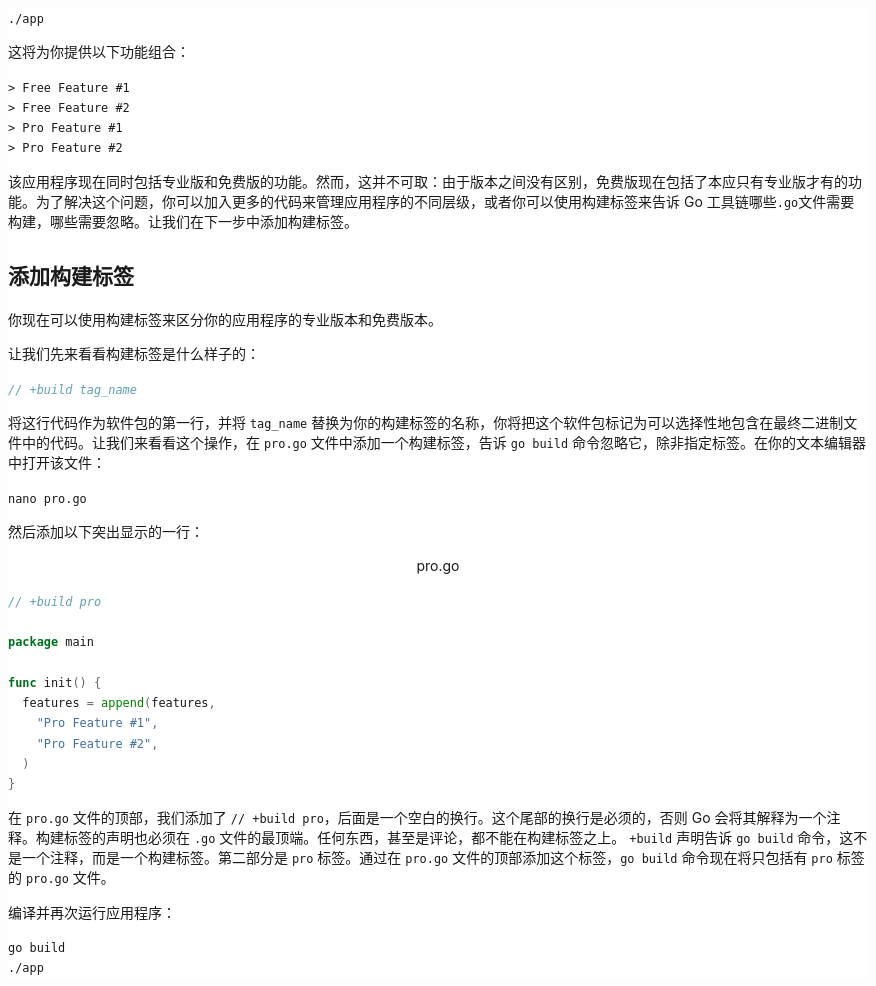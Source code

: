```shell
./app
```

这将为你提供以下功能组合：

```shell
> Free Feature #1
> Free Feature #2
> Pro Feature #1
> Pro Feature #2
```
该应用程序现在同时包括专业版和免费版的功能。然而，这并不可取：由于版本之间没有区别，免费版现在包括了本应只有专业版才有的功能。为了解决这个问题，你可以加入更多的代码来管理应用程序的不同层级，或者你可以使用构建标签来告诉 Go 工具链哪些`.go`文件需要构建，哪些需要忽略。让我们在下一步中添加构建标签。
## 添加构建标签

你现在可以使用构建标签来区分你的应用程序的专业版本和免费版本。

让我们先来看看构建标签是什么样子的：

```go
// +build tag_name
```

将这行代码作为软件包的第一行，并将 `tag_name` 替换为你的构建标签的名称，你将把这个软件包标记为可以选择性地包含在最终二进制文件中的代码。让我们来看看这个操作，在 `pro.go` 文件中添加一个构建标签，告诉 `go build` 命令忽略它，除非指定标签。在你的文本编辑器中打开该文件：

```shell
nano pro.go
```

然后添加以下突出显示的一行：

<center>pro.go</center>

```go
// +build pro

package main

func init() {
  features = append(features,
    "Pro Feature #1",
    "Pro Feature #2",
  )
}
```
在 `pro.go` 文件的顶部，我们添加了 `// +build pro`，后面是一个空白的换行。这个尾部的换行是必须的，否则 Go 会将其解释为一个注释。构建标签的声明也必须在 `.go` 文件的最顶端。任何东西，甚至是评论，都不能在构建标签之上。
`+build` 声明告诉 `go build` 命令，这不是一个注释，而是一个构建标签。第二部分是 `pro` 标签。通过在 `pro.go` 文件的顶部添加这个标签，`go build` 命令现在将只包括有 `pro` 标签的 `pro.go` 文件。

编译并再次运行应用程序：

```shell
go build
./app
```
